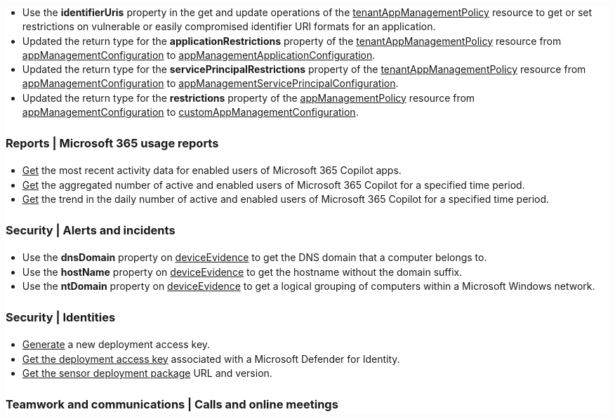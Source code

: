- Use the **identifierUris** property in the get and update operations of the [tenantAppManagementPolicy](/graph/api/resources/tenantappmanagementpolicy?view=graph-rest-beta&preserve-view=true) resource to get or set restrictions on vulnerable or easily compromised identifier URI formats for an application.
- Updated the return type for the **applicationRestrictions** property of the [tenantAppManagementPolicy](/graph/api/resources/tenantappmanagementpolicy?view=graph-rest-beta&preserve-view=true) resource from [appManagementConfiguration](/graph/api/resources/appmanagementconfiguration?view=graph-rest-beta&preserve-view=true) to [appManagementApplicationConfiguration](/graph/api/resources/appmanagementapplicationconfiguration?view=graph-rest-beta&preserve-view=true).
- Updated the return type for the **servicePrincipalRestrictions** property of the [tenantAppManagementPolicy](/graph/api/resources/tenantappmanagementpolicy?view=graph-rest-beta&preserve-view=true) resource from [appManagementConfiguration](/graph/api/resources/appmanagementconfiguration?view=graph-rest-beta&preserve-view=true) to [appManagementServicePrincipalConfiguration](/graph/api/resources/appmanagementserviceprincipalconfiguration?view=graph-rest-beta&preserve-view=true).
- Updated the return type for the **restrictions** property of the [appManagementPolicy](/graph/api/resources/appmanagementpolicy?view=graph-rest-beta&preserve-view=true) resource from [appManagementConfiguration](/graph/api/resources/appmanagementconfiguration?view=graph-rest-beta&preserve-view=true) to [customAppManagementConfiguration](/graph/api/resources/customappmanagementconfiguration?view=graph-rest-beta&preserve-view=true).

### Reports | Microsoft 365 usage reports

- [Get](/graph/api/reportroot-getmicrosoft365copilotusageuserdetail?view=graph-rest-beta&preserve-view=true) the most recent activity data for enabled users of Microsoft 365 Copilot apps.
- [Get](/graph/api/reportroot-getmicrosoft365copilotusercountsummary?view=graph-rest-beta&preserve-view=true) the aggregated number of active and enabled users of Microsoft 365 Copilot for a specified time period.
- [Get](/graph/api/reportroot-getmicrosoft365copilotusercounttrend?view=graph-rest-beta&preserve-view=true) the trend in the daily number of active and enabled users of Microsoft 365 Copilot for a specified time period.

### Security | Alerts and incidents

- Use the **dnsDomain** property on [deviceEvidence](/graph/api/resources/security-deviceevidence?view=graph-rest-beta&preserve-view=true) to get the DNS domain that a computer belongs to.
- Use the **hostName** property on [deviceEvidence](/graph/api/resources/security-deviceevidence?view=graph-rest-beta&preserve-view=true) to get the hostname without the domain suffix.
- Use the **ntDomain** property on [deviceEvidence](/graph/api/resources/security-deviceevidence?view=graph-rest-beta&preserve-view=true) to get a logical grouping of computers within a Microsoft Windows network.

### Security | Identities

- [Generate](/graph/api/security-sensor-regeneratedeploymentaccesskey?view=graph-rest-beta&preserve-view=true) a new deployment access key.
- [Get the deployment access key](/graph/api/security-sensor-getdeploymentaccesskey?view=graph-rest-beta&preserve-view=true) associated with a Microsoft Defender for Identity.
- [Get the sensor deployment package](/graph/api/security-sensor-getdeploymentpackageuri?view=graph-rest-beta&preserve-view=true) URL and version.

### Teamwork and communications | Calls and online meetings
